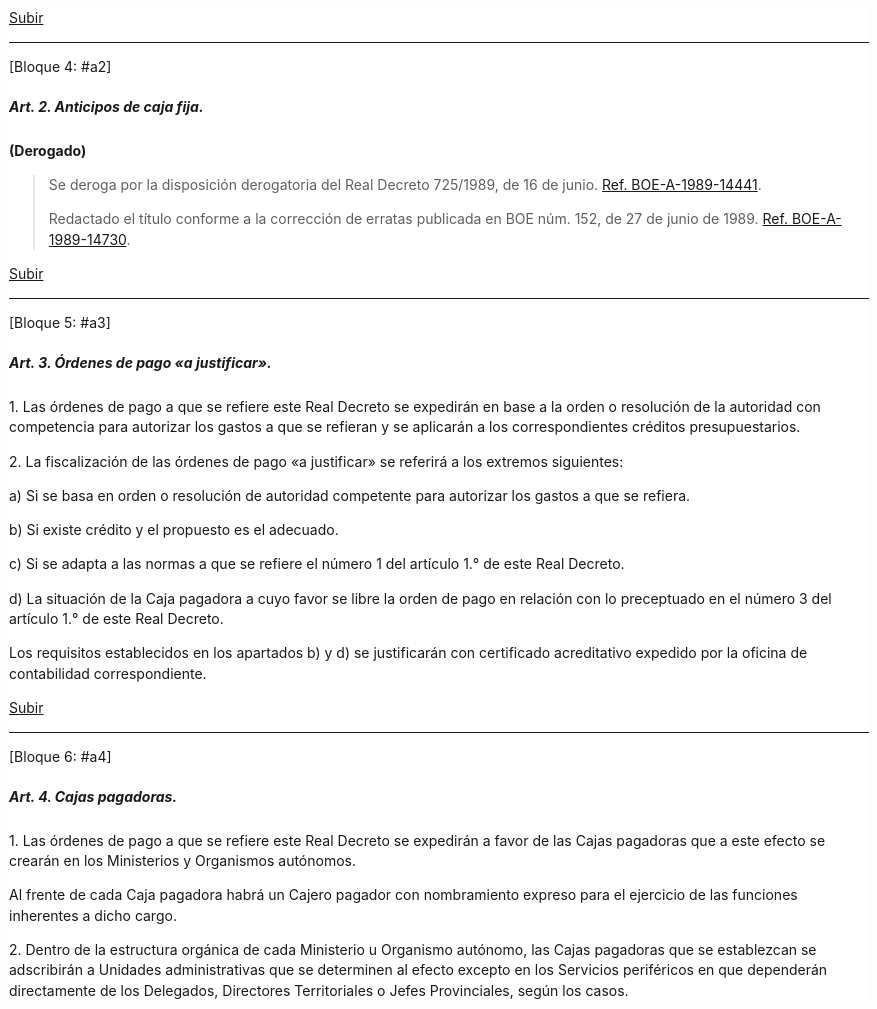 [Subir](https://www.boe.es/buscar/act.php?id=BOE-A-1987-12158#top)

___

\[Bloque 4: #a2\]

##### Art. 2. Anticipos de caja fija.

**(Derogado)**

> Se deroga por la disposición derogatoria del Real Decreto 725/1989, de 16 de junio. [Ref. BOE-A-1989-14441](https://www.boe.es/buscar/doc.php?id=BOE-A-1989-14441).
> 
> Redactado el título conforme a la corrección de erratas publicada en BOE núm. 152, de 27 de junio de 1989. [Ref. BOE-A-1989-14730](https://www.boe.es/buscar/doc.php?id=BOE-A-1989-14730).

[Subir](https://www.boe.es/buscar/act.php?id=BOE-A-1987-12158#top)

___

\[Bloque 5: #a3\]

##### Art. 3. Órdenes de pago «a justificar».

1\. Las órdenes de pago a que se refiere este Real Decreto se expedirán en base a la orden o resolución de la autoridad con competencia para autorizar los gastos a que se refieran y se aplicarán a los correspondientes créditos presupuestarios.

2\. La fiscalización de las órdenes de pago «a justificar» se referirá a los extremos siguientes:

a) Si se basa en orden o resolución de autoridad competente para autorizar los gastos a que se refiera.

b) Si existe crédito y el propuesto es el adecuado.

c) Si se adapta a las normas a que se refiere el número 1 del artículo 1.° de este Real Decreto.

d) La situación de la Caja pagadora a cuyo favor se libre la orden de pago en relación con lo preceptuado en el número 3 del artículo 1.° de este Real Decreto.

Los requisitos establecidos en los apartados b) y d) se justificarán con certificado acreditativo expedido por la oficina de contabilidad correspondiente.

[Subir](https://www.boe.es/buscar/act.php?id=BOE-A-1987-12158#top)

___

\[Bloque 6: #a4\]

##### Art. 4. Cajas pagadoras.

1\. Las órdenes de pago a que se refiere este Real Decreto se expedirán a favor de las Cajas pagadoras que a este efecto se crearán en los Ministerios y Organismos autónomos.

Al frente de cada Caja pagadora habrá un Cajero pagador con nombramiento expreso para el ejercicio de las funciones inherentes a dicho cargo.

2\. Dentro de la estructura orgánica de cada Ministerio u Organismo autónomo, las Cajas pagadoras que se establezcan se adscribirán a Unidades administrativas que se determinen al efecto excepto en los Servicios periféricos en que dependerán directamente de los Delegados, Directores Territoriales o Jefes Provinciales, según los casos.
